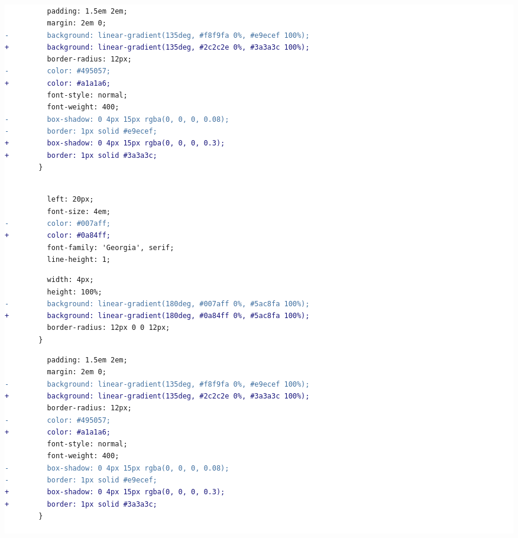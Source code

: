```diff
          padding: 1.5em 2em;
          margin: 2em 0;
-         background: linear-gradient(135deg, #f8f9fa 0%, #e9ecef 100%);
+         background: linear-gradient(135deg, #2c2c2e 0%, #3a3a3c 100%);
          border-radius: 12px;
-         color: #495057;
+         color: #a1a1a6;
          font-style: normal;
          font-weight: 400;
-         box-shadow: 0 4px 15px rgba(0, 0, 0, 0.08);
-         border: 1px solid #e9ecef;
+         box-shadow: 0 4px 15px rgba(0, 0, 0, 0.3);
+         border: 1px solid #3a3a3c;
        }
        
```

```diff
          left: 20px;
          font-size: 4em;
-         color: #007aff;
+         color: #0a84ff;
          font-family: 'Georgia', serif;
          line-height: 1;
```

```diff
          width: 4px;
          height: 100%;
-         background: linear-gradient(180deg, #007aff 0%, #5ac8fa 100%);
+         background: linear-gradient(180deg, #0a84ff 0%, #5ac8fa 100%);
          border-radius: 12px 0 0 12px;
        }
```

```diff
          padding: 1.5em 2em;
          margin: 2em 0;
-         background: linear-gradient(135deg, #f8f9fa 0%, #e9ecef 100%);
+         background: linear-gradient(135deg, #2c2c2e 0%, #3a3a3c 100%);
          border-radius: 12px;
-         color: #495057;
+         color: #a1a1a6;
          font-style: normal;
          font-weight: 400;
-         box-shadow: 0 4px 15px rgba(0, 0, 0, 0.08);
-         border: 1px solid #e9ecef;
+         box-shadow: 0 4px 15px rgba(0, 0, 0, 0.3);
+         border: 1px solid #3a3a3c;
        }
        
```
